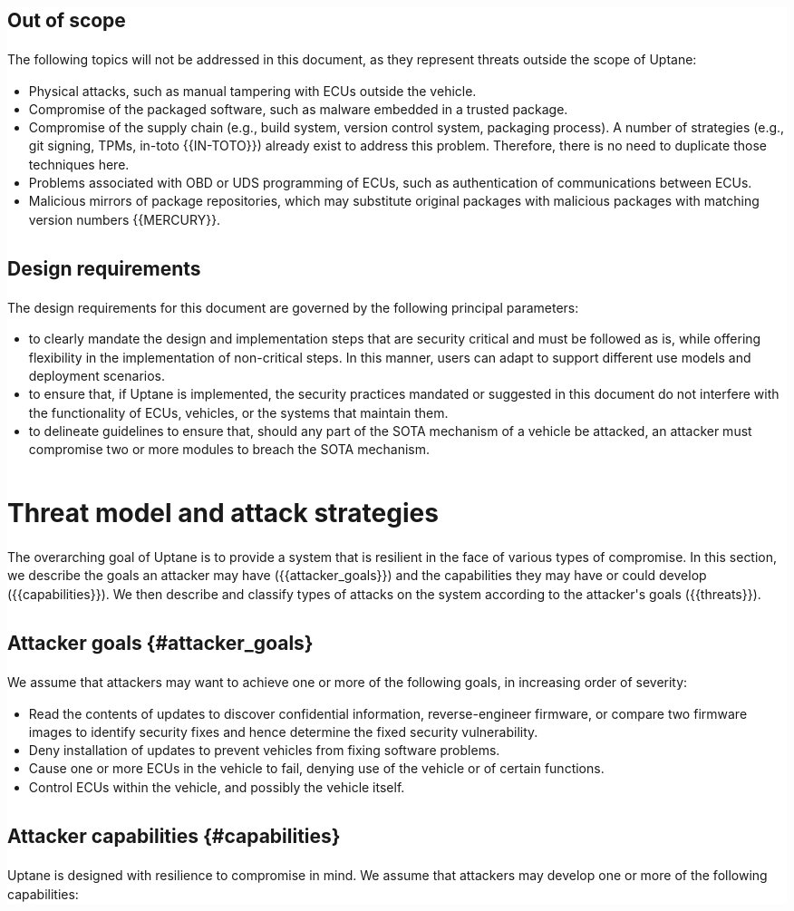 ## Out of scope

The following topics will not be addressed in this document, as they represent threats outside the scope of Uptane:

* Physical attacks, such as manual tampering with ECUs outside the vehicle.
* Compromise of the packaged software, such as malware embedded in a trusted package.
* Compromise of the supply chain (e.g., build system, version control system, packaging process). A number of strategies (e.g., git signing, TPMs, in-toto {{IN-TOTO}})  already exist to address this problem. Therefore, there is no need to duplicate those techniques here.
* Problems associated with OBD or UDS programming of ECUs, such as authentication of communications between ECUs.
* Malicious mirrors of package repositories, which may substitute original packages with malicious packages with matching version numbers {{MERCURY}}.

## Design requirements

The design requirements for this document are governed by the following principal parameters:

* to clearly mandate the design and implementation steps that are security critical and must be followed as is, while offering flexibility in the implementation of non-critical steps. In this manner, users can adapt to support different use models and deployment scenarios.
* to ensure that, if Uptane is implemented, the security practices mandated or suggested in this document do not interfere with the functionality of ECUs, vehicles, or the systems that maintain them.
* to delineate guidelines to ensure that, should any part of the SOTA mechanism of a vehicle be attacked, an attacker must compromise two or more modules to breach the SOTA mechanism.

# Threat model and attack strategies

The overarching goal of Uptane is to provide a system that is resilient in the face of various types of compromise. In this section, we describe the goals an attacker may have ({{attacker_goals}}) and the capabilities they may have or could develop ({{capabilities}}). We then describe and classify types of attacks on the system according to the attacker's goals ({{threats}}).

## Attacker goals {#attacker_goals}

We assume that attackers may want to achieve one or more of the following goals, in increasing order of severity:

* Read the contents of updates to discover confidential information, reverse-engineer firmware, or compare two firmware images to identify security fixes and hence determine the fixed security vulnerability.
* Deny installation of updates to prevent vehicles from fixing software problems.
* Cause one or more ECUs in the vehicle to fail, denying use of the vehicle or of certain functions.
* Control ECUs within the vehicle, and possibly the vehicle itself.

## Attacker capabilities {#capabilities}

Uptane is designed with resilience to compromise in mind. We assume that attackers may develop one or more of the following capabilities:
